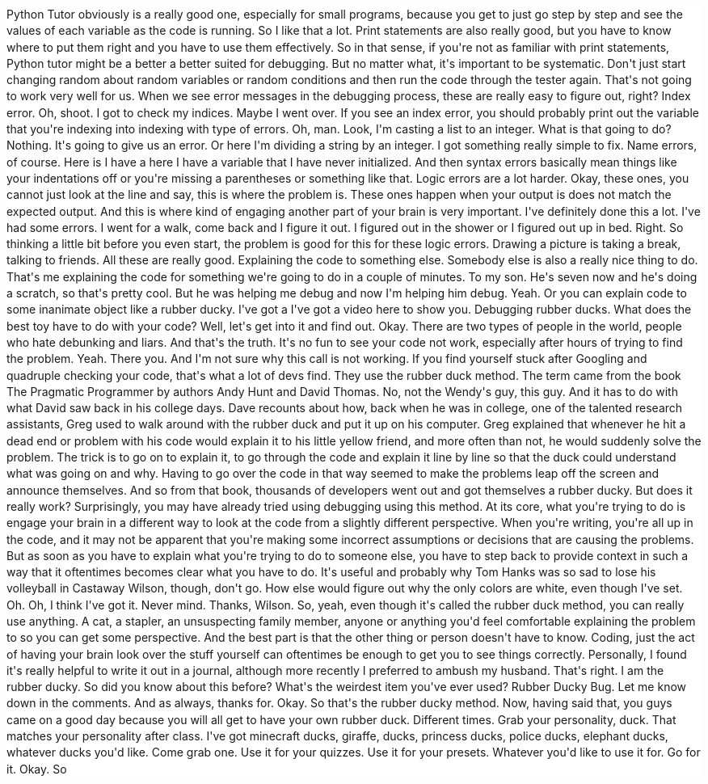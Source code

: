 Python Tutor obviously is a really good one, especially for small programs, because you get to just go step by step and see the values of each variable as the code is running. So I like that a lot. Print statements are also really good, but you have to know where to put them right and you have to use them effectively. So in that sense, if you're not as familiar with print statements, Python tutor might be a better a better suited for debugging. But no matter what, it's important to be systematic. Don't just start changing random about random variables or random conditions and then run the code through the tester again. That's not going to work very well for us. When we see error messages in the debugging process, these are really easy to figure out, right? Index error. Oh, shoot. I got to check my indices. Maybe I went over. If you see an index error, you should probably print out the variable that you're indexing into indexing with type of errors. Oh, man. Look, I'm casting a list to an integer. What is that going to do? Nothing. It's going to give us an error. Or here I'm dividing a string by an integer. I got something really simple to fix. Name errors, of course. Here is I have a here I have a variable that I have never initialized. And then syntax errors basically mean things like your indentations off or you're missing a parentheses or something like that. Logic errors are a lot harder. Okay, these ones, you cannot just look at the line and say, this is where the problem is. These ones happen when your output is does not match the expected output. And this is where kind of engaging another part of your brain is very important. I've definitely done this a lot. I've had some errors. I went for a walk, come back and I figure it out. I figured out in the shower or I figured out up in bed. Right. So thinking a little bit before you even start, the problem is good for this for these logic errors. Drawing a picture is taking a break, talking to friends. All these are really good. Explaining the code to something else. Somebody else is also a really nice thing to do. That's me explaining the code for something we're going to do in a couple of minutes. To my son. He's seven now and he's doing a scratch, so that's pretty cool. But he was helping me debug and now I'm helping him debug. Yeah. Or you can explain code to some inanimate object like a rubber ducky. I've got a I've got a video here to show you. Debugging rubber ducks. What does the best toy have to do with your code? Well, let's get into it and find out. Okay. There are two types of people in the world, people who hate debunking and liars. And that's the truth. It's no fun to see your code not work, especially after hours of trying to find the problem. Yeah. There you. And I'm not sure why this call is not working. If you find yourself stuck after Googling and quadruple checking your code, that's what a lot of devs find. They use the rubber duck method. The term came from the book The Pragmatic Programmer by authors Andy Hunt and David Thomas. No, not the Wendy's guy, this guy. And it has to do with what David saw back in his college days. Dave recounts about how, back when he was in college, one of the talented research assistants, Greg used to walk around with the rubber duck and put it up on his computer. Greg explained that whenever he hit a dead end or problem with his code would explain it to his little yellow friend, and more often than not, he would suddenly solve the problem. The trick is to go on to explain it, to go through the code and explain it line by line so that the duck could understand what was going on and why. Having to go over the code in that way seemed to make the problems leap off the screen and announce themselves. And so from that book, thousands of developers went out and got themselves a rubber ducky. But does it really work? Surprisingly, you may have already tried using debugging using this method. At its core, what you're trying to do is engage your brain in a different way to look at the code from a slightly different perspective. When you're writing, you're all up in the code, and it may not be apparent that you're making some incorrect assumptions or decisions that are causing the problems. But as soon as you have to explain what you're trying to do to someone else, you have to step back to provide context in such a way that it oftentimes becomes clear what you have to do. It's useful and probably why Tom Hanks was so sad to lose his volleyball in Castaway Wilson, though, don't go. How else would figure out why the only colors are white, even though I've set. Oh. Oh, I think I've got it. Never mind. Thanks, Wilson. So, yeah, even though it's called the rubber duck method, you can really use anything. A cat, a stapler, an unsuspecting family member, anyone or anything you'd feel comfortable explaining the problem to so you can get some perspective. And the best part is that the other thing or person doesn't have to know. Coding, just the act of having your brain look over the stuff yourself can oftentimes be enough to get you to see things correctly. Personally, I found it's really helpful to write it out in a journal, although more recently I preferred to ambush my husband. That's right. I am the rubber ducky. So did you know about this before? What's the weirdest item you've ever used? Rubber Ducky Bug. Let me know down in the comments. And as always, thanks for. Okay. So that's the rubber ducky method. Now, having said that, you guys came on a good day because you will all get to have your own rubber duck. Different times. Grab your personality, duck. That matches your personality after class. I've got minecraft ducks, giraffe, ducks, princess ducks, police ducks, elephant ducks, whatever ducks you'd like. Come grab one. Use it for your quizzes. Use it for your presets. Whatever you'd like to use it for. Go for it. Okay. So